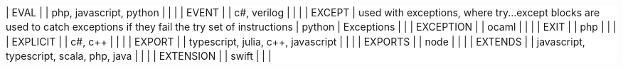 | EVAL                                                 |                                                                                                                                                                                                                        | php, javascript, python                                                                                                            |                                 |                                                                                                                                                     |
| EVENT                                                |                                                                                                                                                                                                                        | c#, verilog                                                                                                                        |                                 |                                                                                                                                                     |
| EXCEPT                                               | used with exceptions, where try...except blocks are used to catch exceptions if they fail the try set of instructions                                                                                                  | python                                                                                                                             | Exceptions                      |                                                                                                                                                     |
| EXCEPTION                                            |                                                                                                                                                                                                                        | ocaml                                                                                                                              |                                 |                                                                                                                                                     |
| EXIT                                                 |                                                                                                                                                                                                                        | php                                                                                                                                |                                 |                                                                                                                                                     |
| EXPLICIT                                             |                                                                                                                                                                                                                        | c#, c++                                                                                                                            |                                 |                                                                                                                                                     |
| EXPORT                                               |                                                                                                                                                                                                                        | typescript, julia, c++, javascript                                                                                                 |                                 |                                                                                                                                                     |
| EXPORTS                                              |                                                                                                                                                                                                                        | node                                                                                                                               |                                 |                                                                                                                                                     |
| EXTENDS                                              |                                                                                                                                                                                                                        | javascript, typescript, scala, php, java                                                                                           |                                 |                                                                                                                                                     |
| EXTENSION                                            |                                                                                                                                                                                                                        | swift                                                                                                                              |                                 |                                                                                                                                                     |